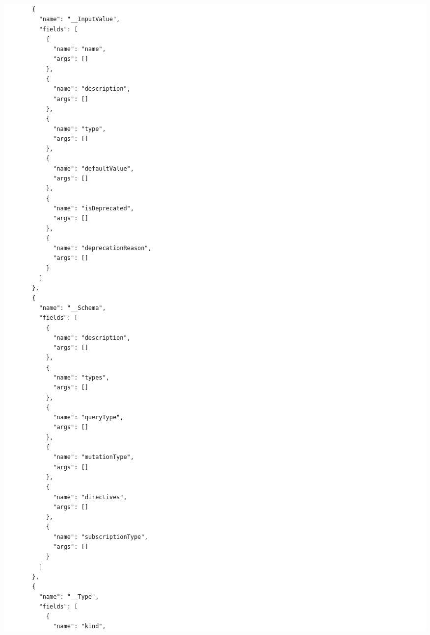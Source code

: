 ```
        {
          "name": "__InputValue",
          "fields": [
            {
              "name": "name",
              "args": []
            },
            {
              "name": "description",
              "args": []
            },
            {
              "name": "type",
              "args": []
            },
            {
              "name": "defaultValue",
              "args": []
            },
            {
              "name": "isDeprecated",
              "args": []
            },
            {
              "name": "deprecationReason",
              "args": []
            }
          ]
        },
        {
          "name": "__Schema",
          "fields": [
            {
              "name": "description",
              "args": []
            },
            {
              "name": "types",
              "args": []
            },
            {
              "name": "queryType",
              "args": []
            },
            {
              "name": "mutationType",
              "args": []
            },
            {
              "name": "directives",
              "args": []
            },
            {
              "name": "subscriptionType",
              "args": []
            }
          ]
        },
        {
          "name": "__Type",
          "fields": [
            {
              "name": "kind",
```